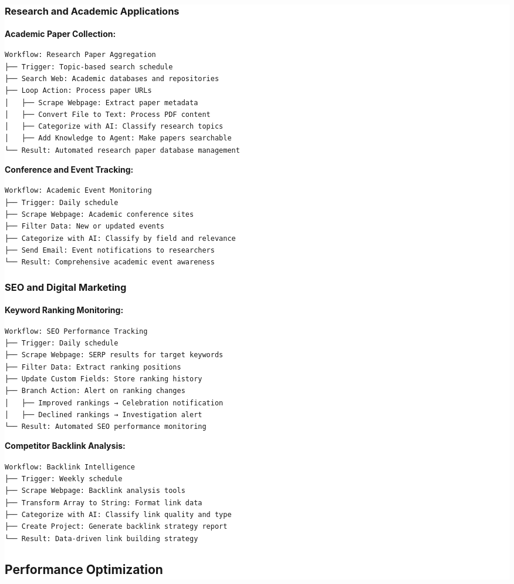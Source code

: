 ### Research and Academic Applications

**Academic Paper Collection:**
```
Workflow: Research Paper Aggregation
├── Trigger: Topic-based search schedule
├── Search Web: Academic databases and repositories
├── Loop Action: Process paper URLs
│   ├── Scrape Webpage: Extract paper metadata
│   ├── Convert File to Text: Process PDF content
│   ├── Categorize with AI: Classify research topics
│   ├── Add Knowledge to Agent: Make papers searchable
└── Result: Automated research paper database management
```

**Conference and Event Tracking:**
```
Workflow: Academic Event Monitoring
├── Trigger: Daily schedule
├── Scrape Webpage: Academic conference sites
├── Filter Data: New or updated events
├── Categorize with AI: Classify by field and relevance
├── Send Email: Event notifications to researchers
└── Result: Comprehensive academic event awareness
```

### SEO and Digital Marketing

**Keyword Ranking Monitoring:**
```
Workflow: SEO Performance Tracking
├── Trigger: Daily schedule
├── Scrape Webpage: SERP results for target keywords
├── Filter Data: Extract ranking positions
├── Update Custom Fields: Store ranking history
├── Branch Action: Alert on ranking changes
│   ├── Improved rankings → Celebration notification
│   ├── Declined rankings → Investigation alert
└── Result: Automated SEO performance monitoring
```

**Competitor Backlink Analysis:**
```
Workflow: Backlink Intelligence
├── Trigger: Weekly schedule
├── Scrape Webpage: Backlink analysis tools
├── Transform Array to String: Format link data
├── Categorize with AI: Classify link quality and type
├── Create Project: Generate backlink strategy report
└── Result: Data-driven link building strategy
```

## Performance Optimization
